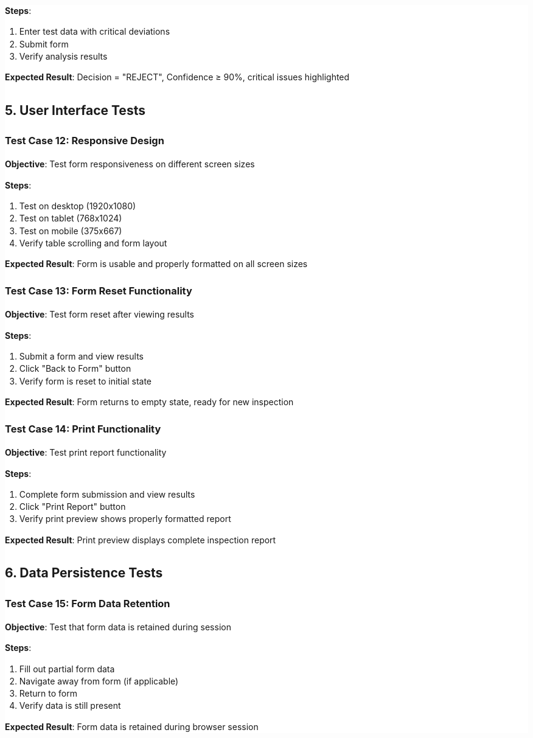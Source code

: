 **Steps**:
1. Enter test data with critical deviations
2. Submit form
3. Verify analysis results

**Expected Result**: Decision = "REJECT", Confidence ≥ 90%, critical issues highlighted

## 5. User Interface Tests

### Test Case 12: Responsive Design
**Objective**: Test form responsiveness on different screen sizes

**Steps**:
1. Test on desktop (1920x1080)
2. Test on tablet (768x1024)
3. Test on mobile (375x667)
4. Verify table scrolling and form layout

**Expected Result**: Form is usable and properly formatted on all screen sizes

### Test Case 13: Form Reset Functionality
**Objective**: Test form reset after viewing results

**Steps**:
1. Submit a form and view results
2. Click "Back to Form" button
3. Verify form is reset to initial state

**Expected Result**: Form returns to empty state, ready for new inspection

### Test Case 14: Print Functionality
**Objective**: Test print report functionality

**Steps**:
1. Complete form submission and view results
2. Click "Print Report" button
3. Verify print preview shows properly formatted report

**Expected Result**: Print preview displays complete inspection report

## 6. Data Persistence Tests

### Test Case 15: Form Data Retention
**Objective**: Test that form data is retained during session

**Steps**:
1. Fill out partial form data
2. Navigate away from form (if applicable)
3. Return to form
4. Verify data is still present

**Expected Result**: Form data is retained during browser session
